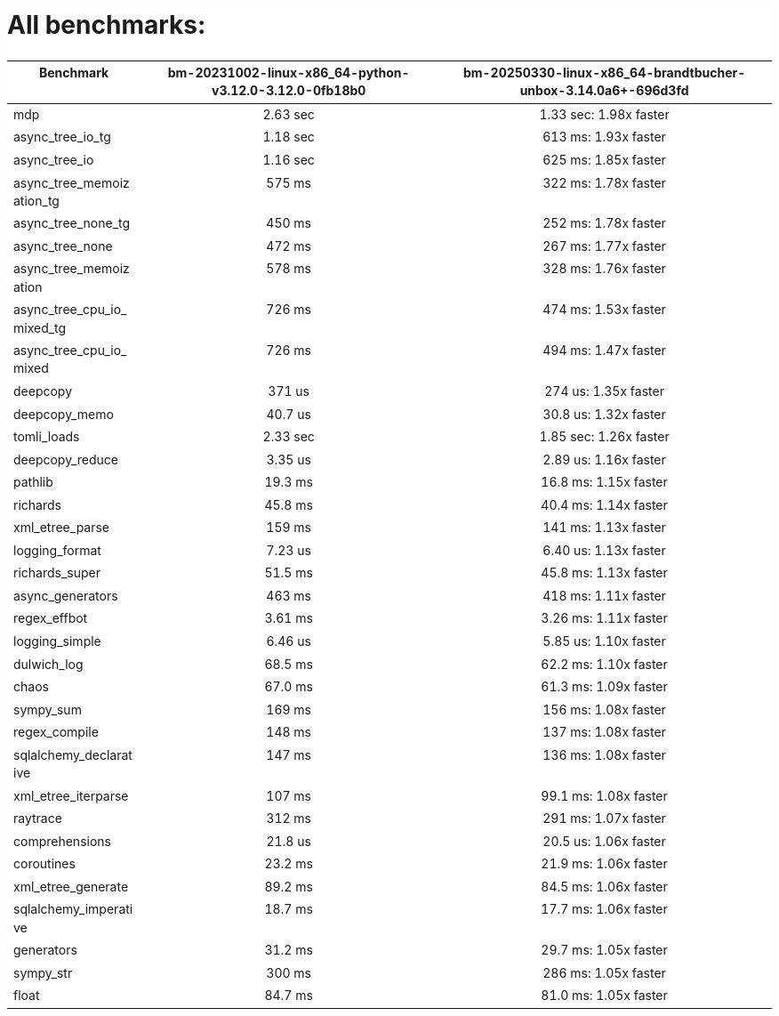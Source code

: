 All benchmarks:
===============

| Benchmark                  | bm-20231002-linux-x86_64-python-v3.12.0-3.12.0-0fb18b0 | bm-20250330-linux-x86_64-brandtbucher-unbox-3.14.0a6+-696d3fd |
|----------------------------|:------------------------------------------------------:|:-------------------------------------------------------------:|
| mdp                        | 2.63 sec                                               | 1.33 sec: 1.98x faster                                        |
| async_tree_io_tg           | 1.18 sec                                               | 613 ms: 1.93x faster                                          |
| async_tree_io              | 1.16 sec                                               | 625 ms: 1.85x faster                                          |
| async_tree_memoization_tg  | 575 ms                                                 | 322 ms: 1.78x faster                                          |
| async_tree_none_tg         | 450 ms                                                 | 252 ms: 1.78x faster                                          |
| async_tree_none            | 472 ms                                                 | 267 ms: 1.77x faster                                          |
| async_tree_memoization     | 578 ms                                                 | 328 ms: 1.76x faster                                          |
| async_tree_cpu_io_mixed_tg | 726 ms                                                 | 474 ms: 1.53x faster                                          |
| async_tree_cpu_io_mixed    | 726 ms                                                 | 494 ms: 1.47x faster                                          |
| deepcopy                   | 371 us                                                 | 274 us: 1.35x faster                                          |
| deepcopy_memo              | 40.7 us                                                | 30.8 us: 1.32x faster                                         |
| tomli_loads                | 2.33 sec                                               | 1.85 sec: 1.26x faster                                        |
| deepcopy_reduce            | 3.35 us                                                | 2.89 us: 1.16x faster                                         |
| pathlib                    | 19.3 ms                                                | 16.8 ms: 1.15x faster                                         |
| richards                   | 45.8 ms                                                | 40.4 ms: 1.14x faster                                         |
| xml_etree_parse            | 159 ms                                                 | 141 ms: 1.13x faster                                          |
| logging_format             | 7.23 us                                                | 6.40 us: 1.13x faster                                         |
| richards_super             | 51.5 ms                                                | 45.8 ms: 1.13x faster                                         |
| async_generators           | 463 ms                                                 | 418 ms: 1.11x faster                                          |
| regex_effbot               | 3.61 ms                                                | 3.26 ms: 1.11x faster                                         |
| logging_simple             | 6.46 us                                                | 5.85 us: 1.10x faster                                         |
| dulwich_log                | 68.5 ms                                                | 62.2 ms: 1.10x faster                                         |
| chaos                      | 67.0 ms                                                | 61.3 ms: 1.09x faster                                         |
| sympy_sum                  | 169 ms                                                 | 156 ms: 1.08x faster                                          |
| regex_compile              | 148 ms                                                 | 137 ms: 1.08x faster                                          |
| sqlalchemy_declarative     | 147 ms                                                 | 136 ms: 1.08x faster                                          |
| xml_etree_iterparse        | 107 ms                                                 | 99.1 ms: 1.08x faster                                         |
| raytrace                   | 312 ms                                                 | 291 ms: 1.07x faster                                          |
| comprehensions             | 21.8 us                                                | 20.5 us: 1.06x faster                                         |
| coroutines                 | 23.2 ms                                                | 21.9 ms: 1.06x faster                                         |
| xml_etree_generate         | 89.2 ms                                                | 84.5 ms: 1.06x faster                                         |
| sqlalchemy_imperative      | 18.7 ms                                                | 17.7 ms: 1.06x faster                                         |
| generators                 | 31.2 ms                                                | 29.7 ms: 1.05x faster                                         |
| sympy_str                  | 300 ms                                                 | 286 ms: 1.05x faster                                          |
| float                      | 84.7 ms                                                | 81.0 ms: 1.05x faster                                         |